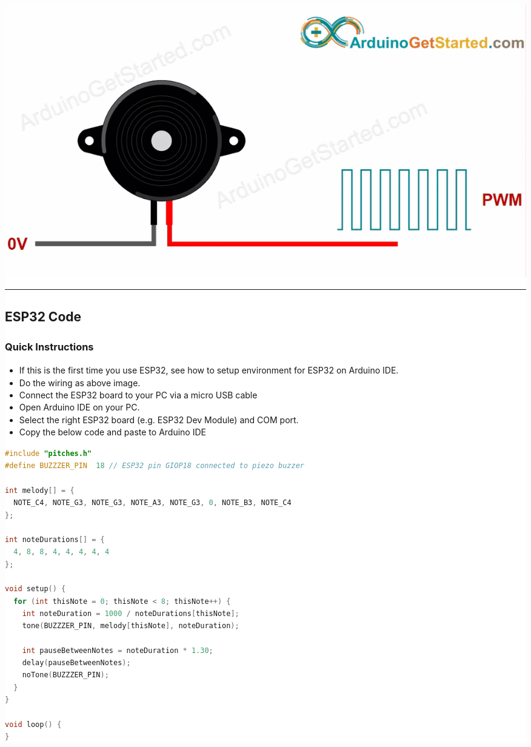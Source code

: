 ![](figs/how-it-works-piezo-buzzer-music.gif)

---

## ESP32 Code

### Quick Instructions

  * If this is the first time you use ESP32, see how to setup environment for ESP32 on Arduino IDE.
  * Do the wiring as above image.
  * Connect the ESP32 board to your PC via a micro USB cable
  * Open Arduino IDE on your PC.
  * Select the right ESP32 board (e.g. ESP32 Dev Module) and COM port.
  * Copy the below code and paste to Arduino IDE

```c++
#include "pitches.h"
#define BUZZZER_PIN  18 // ESP32 pin GIOP18 connected to piezo buzzer

int melody[] = {
  NOTE_C4, NOTE_G3, NOTE_G3, NOTE_A3, NOTE_G3, 0, NOTE_B3, NOTE_C4
};

int noteDurations[] = {
  4, 8, 8, 4, 4, 4, 4, 4
};

void setup() {
  for (int thisNote = 0; thisNote < 8; thisNote++) {
    int noteDuration = 1000 / noteDurations[thisNote];
    tone(BUZZZER_PIN, melody[thisNote], noteDuration);

    int pauseBetweenNotes = noteDuration * 1.30;
    delay(pauseBetweenNotes);
    noTone(BUZZZER_PIN);
  }
}

void loop() {
}

```